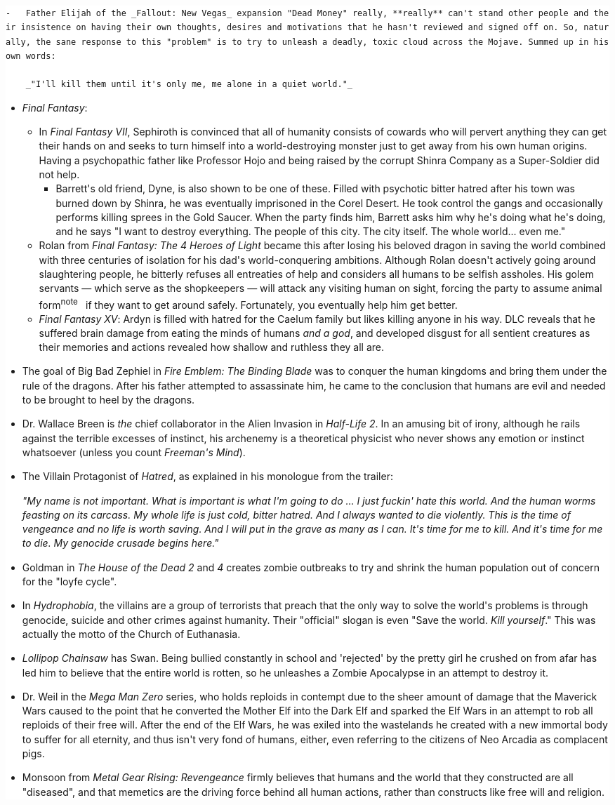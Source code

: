     -   Father Elijah of the _Fallout: New Vegas_ expansion "Dead Money" really, **really** can't stand other people and their insistence on having their own thoughts, desires and motivations that he hasn't reviewed and signed off on. So, naturally, the sane response to this "problem" is to try to unleash a deadly, toxic cloud across the Mojave. Summed up in his own words:
        
        _"I'll kill them until it's only me, me alone in a quiet world."_
        
-   _Final Fantasy_:
    -   In _Final Fantasy VII_, Sephiroth is convinced that all of humanity consists of cowards who will pervert anything they can get their hands on and seeks to turn himself into a world-destroying monster just to get away from his own human origins. Having a psychopathic father like Professor Hojo and being raised by the corrupt Shinra Company as a Super-Soldier did not help.
        -   Barrett's old friend, Dyne, is also shown to be one of these. Filled with psychotic bitter hatred after his town was burned down by Shinra, he was eventually imprisoned in the Corel Desert. He took control the gangs and occasionally performs killing sprees in the Gold Saucer. When the party finds him, Barrett asks him why he's doing what he's doing, and he says "I want to destroy everything. The people of this city. The city itself. The whole world... even me."
    -   Rolan from _Final Fantasy: The 4 Heroes of Light_ became this after losing his beloved dragon in saving the world combined with three centuries of isolation for his dad's world-conquering ambitions. Although Rolan doesn't actively going around slaughtering people, he bitterly refuses all entreaties of help and considers all humans to be selfish assholes. His golem servants — which serve as the shopkeepers — will attack any visiting human on sight, forcing the party to assume animal form<sup>note&nbsp;</sup>  if they want to get around safely. Fortunately, you eventually help him get better.
    -   _Final Fantasy XV_: Ardyn is filled with hatred for the Caelum family but likes killing anyone in his way. DLC reveals that he suffered brain damage from eating the minds of humans _and a god_, and developed disgust for all sentient creatures as their memories and actions revealed how shallow and ruthless they all are.
-   The goal of Big Bad Zephiel in _Fire Emblem: The Binding Blade_ was to conquer the human kingdoms and bring them under the rule of the dragons. After his father attempted to assassinate him, he came to the conclusion that humans are evil and needed to be brought to heel by the dragons.
-   Dr. Wallace Breen is _the_ chief collaborator in the Alien Invasion in _Half-Life 2_. In an amusing bit of irony, although he rails against the terrible excesses of instinct, his archenemy is a theoretical physicist who never shows any emotion or instinct whatsoever (unless you count _Freeman's Mind_).
-   The Villain Protagonist of _Hatred_, as explained in his monologue from the trailer:
    
    _"My name is not important. What is important is what I'm going to do ... I just fuckin' hate this world. And the human worms feasting on its carcass. My whole life is just cold, bitter hatred. And I always wanted to die violently. This is the time of vengeance and no life is worth saving. And I will put in the grave as many as I can. It's time for me to kill. And it's time for me to die. My genocide crusade begins here."_
    
-   Goldman in _The House of the Dead 2_ and _4_ creates zombie outbreaks to try and shrink the human population out of concern for the "loyfe cycle".
-   In _Hydrophobia_, the villains are a group of terrorists that preach that the only way to solve the world's problems is through genocide, suicide and other crimes against humanity. Their "official" slogan is even "Save the world. _Kill yourself_." This was actually the motto of the Church of Euthanasia.
-   _Lollipop Chainsaw_ has Swan. Being bullied constantly in school and 'rejected' by the pretty girl he crushed on from afar has led him to believe that the entire world is rotten, so he unleashes a Zombie Apocalypse in an attempt to destroy it.
-   Dr. Weil in the _Mega Man Zero_ series, who holds reploids in contempt due to the sheer amount of damage that the Maverick Wars caused to the point that he converted the Mother Elf into the Dark Elf and sparked the Elf Wars in an attempt to rob all reploids of their free will. After the end of the Elf Wars, he was exiled into the wastelands he created with a new immortal body to suffer for all eternity, and thus isn't very fond of humans, either, even referring to the citizens of Neo Arcadia as complacent pigs.
-   Monsoon from _Metal Gear Rising: Revengeance_ firmly believes that humans and the world that they constructed are all "diseased", and that memetics are the driving force behind all human actions, rather than constructs like free will and religion.